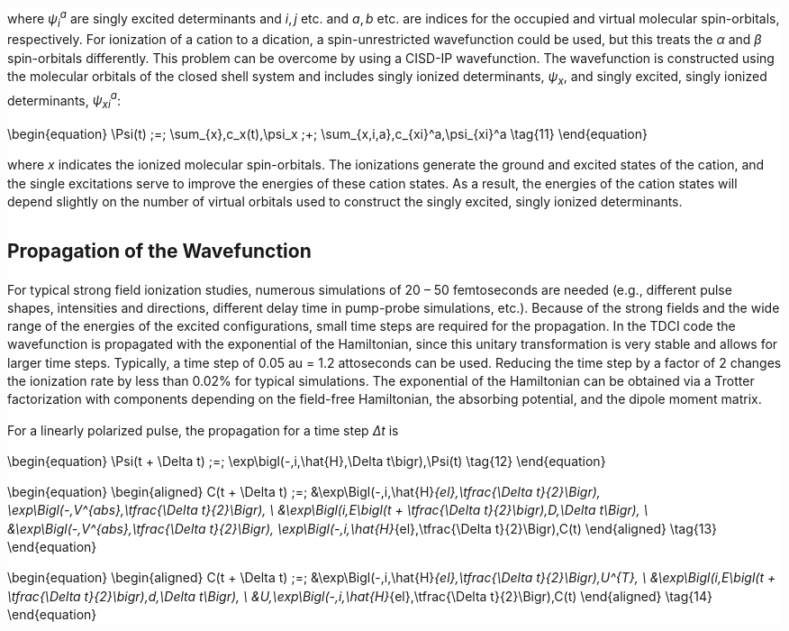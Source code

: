 where $\psi_i^a$ are singly excited determinants and $i, j$ etc. and $a, b$ etc. are indices for the occupied and virtual molecular spin-orbitals, respectively. For ionization of a cation to a dication, a spin-unrestricted wavefunction could be used, but this treats the $\alpha$ and $\beta$ spin-orbitals differently. This problem can be overcome by using a CISD-IP wavefunction. The wavefunction is constructed using the molecular orbitals of the closed shell system and includes singly ionized determinants, $\psi_x$, and singly excited, singly ionized determinants, $\psi_{xi}^a$:

\begin{equation}
\Psi(t) \;=\; \sum_{x}\,c_x(t)\,\psi_x \;+\; \sum_{x,i,a}\,c_{xi}^a\,\psi_{xi}^a
\tag{11}
\end{equation}

where $x$ indicates the ionized molecular spin-orbitals. The ionizations generate the ground and excited states of the cation, and the single excitations serve to improve the energies of these cation states. As a result, the energies of the cation states will depend slightly on the number of virtual orbitals used to construct the singly excited, singly ionized determinants.

## Propagation of the Wavefunction

For typical strong field ionization studies, numerous simulations of 20 – 50 femtoseconds are needed (e.g., different pulse shapes, intensities and directions, different delay time in pump-probe simulations, etc.). Because of the strong fields and the wide range of the energies of the excited configurations, small time steps are required for the propagation. In the TDCI code the wavefunction is propagated with the exponential of the Hamiltonian, since this unitary transformation is very stable and allows for larger time steps. Typically, a time step of 0.05 au = 1.2 attoseconds can be used. Reducing the time step by a factor of 2 changes the ionization rate by less than 0.02% for typical simulations. The exponential of the Hamiltonian can be obtained via a Trotter factorization with components depending on the field-free Hamiltonian, the absorbing potential, and the dipole moment matrix. 

For a linearly polarized pulse, the propagation for a time step $\Delta t$ is

\begin{equation}
\Psi(t + \Delta t) \;=\; \exp\bigl(-\,i\,\hat{H}\,\Delta t\bigr)\,\Psi(t)
\tag{12}
\end{equation}

\begin{equation}
\begin{aligned}
C(t + \Delta t) \;=\; 
&\exp\Bigl(-\,i\,\hat{H}_{el}\,\tfrac{\Delta t}{2}\Bigr)\,
\exp\Bigl(-\,V^{abs}\,\tfrac{\Delta t}{2}\Bigr)\, \\
&\exp\Bigl(i\,E\bigl(t + \tfrac{\Delta t}{2}\bigr)\,D\,\Delta t\Bigr)\, \\
&\exp\Bigl(-\,V^{abs}\,\tfrac{\Delta t}{2}\Bigr)\,
\exp\Bigl(-\,i\,\hat{H}_{el}\,\tfrac{\Delta t}{2}\Bigr)\,C(t)
\end{aligned}
\tag{13}
\end{equation}

\begin{equation}
\begin{aligned}
C(t + \Delta t) \;=\; 
&\exp\Bigl(-\,i\,\hat{H}_{el}\,\tfrac{\Delta t}{2}\Bigr)\,U^{T}\, \\
&\exp\Bigl(i\,E\bigl(t + \tfrac{\Delta t}{2}\bigr)\,d\,\Delta t\Bigr)\, \\
&U\,\exp\Bigl(-\,i\,\hat{H}_{el}\,\tfrac{\Delta t}{2}\Bigr)\,C(t)
\end{aligned}
\tag{14}
\end{equation}
